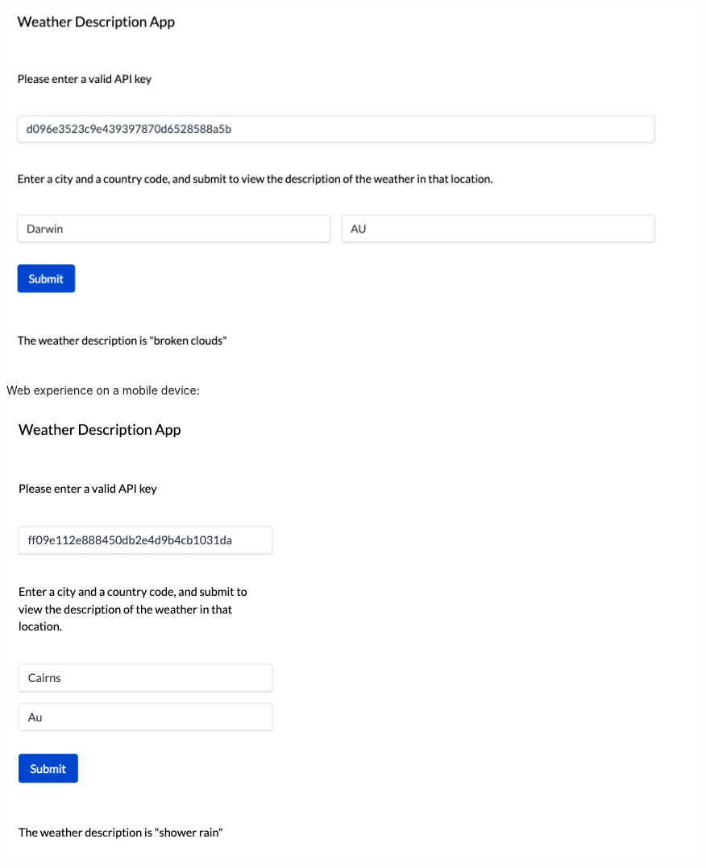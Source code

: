 ![alt text](screenshots/valid-city-and-country-laptop.png)

Web experience on a mobile device:

![alt text](screenshots/valid-city-and-country-mobile.png)
